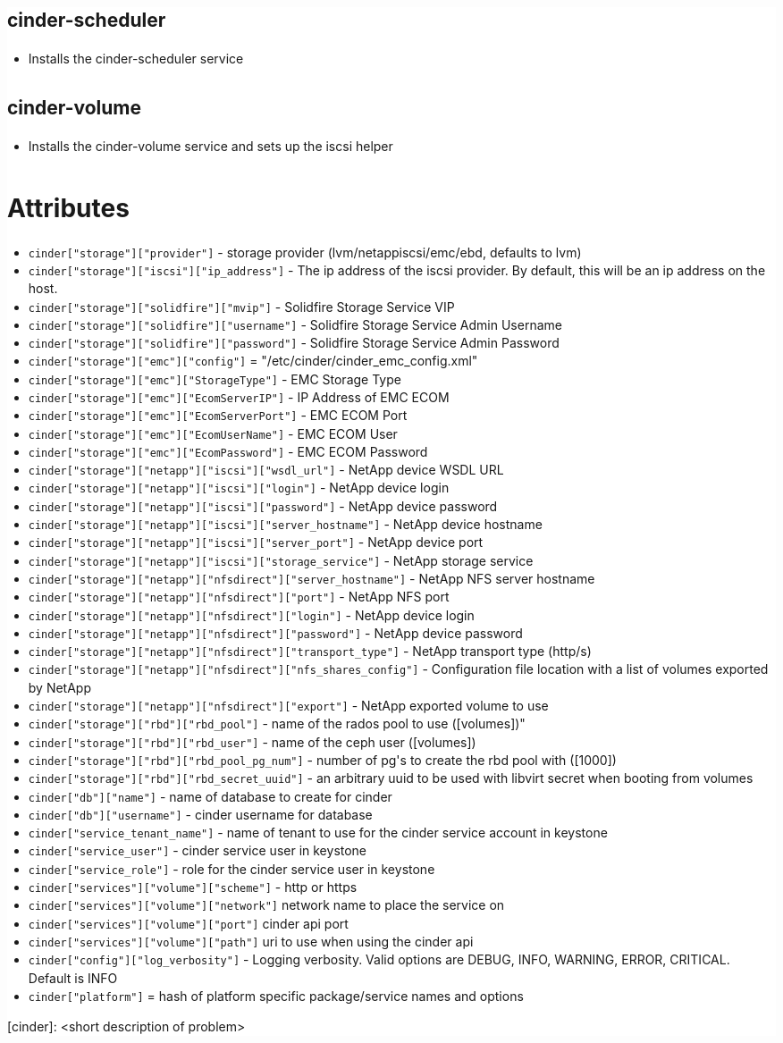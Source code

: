 cinder-scheduler
----
- Installs the cinder-scheduler service

cinder-volume
----
- Installs the cinder-volume service and sets up the iscsi helper

Attributes
==========

* `cinder["storage"]["provider"]` - storage provider (lvm/netappiscsi/emc/ebd, defaults to lvm)
* `cinder["storage"]["iscsi"]["ip_address"]` - The ip address of the iscsi provider.  By default, this will be an ip address on the host. 
* `cinder["storage"]["solidfire"]["mvip"]` - Solidfire Storage Service VIP
* `cinder["storage"]["solidfire"]["username"]` - Solidfire Storage Service Admin Username
* `cinder["storage"]["solidfire"]["password"]` - Solidfire Storage Service Admin Password
* `cinder["storage"]["emc"]["config"]` = "/etc/cinder/cinder_emc_config.xml"
* `cinder["storage"]["emc"]["StorageType"]` - EMC Storage Type
* `cinder["storage"]["emc"]["EcomServerIP"]` - IP Address of EMC ECOM
* `cinder["storage"]["emc"]["EcomServerPort"]` - EMC ECOM Port
* `cinder["storage"]["emc"]["EcomUserName"]` - EMC ECOM User
* `cinder["storage"]["emc"]["EcomPassword"]` - EMC ECOM Password
* `cinder["storage"]["netapp"]["iscsi"]["wsdl_url"]` - NetApp device WSDL URL
* `cinder["storage"]["netapp"]["iscsi"]["login"]` - NetApp device login
* `cinder["storage"]["netapp"]["iscsi"]["password"]` - NetApp device password
* `cinder["storage"]["netapp"]["iscsi"]["server_hostname"]` - NetApp device hostname
* `cinder["storage"]["netapp"]["iscsi"]["server_port"]` - NetApp device port
* `cinder["storage"]["netapp"]["iscsi"]["storage_service"]` - NetApp storage service
* `cinder["storage"]["netapp"]["nfsdirect"]["server_hostname"]` - NetApp NFS server hostname
* `cinder["storage"]["netapp"]["nfsdirect"]["port"]` - NetApp NFS port
* `cinder["storage"]["netapp"]["nfsdirect"]["login"]` - NetApp device login
* `cinder["storage"]["netapp"]["nfsdirect"]["password"]` - NetApp device password
* `cinder["storage"]["netapp"]["nfsdirect"]["transport_type"]` - NetApp transport type (http/s)
* `cinder["storage"]["netapp"]["nfsdirect"]["nfs_shares_config"]` - Configuration file location with a list of volumes exported by NetApp
* `cinder["storage"]["netapp"]["nfsdirect"]["export"]` - NetApp exported volume to use
* `cinder["storage"]["rbd"]["rbd_pool"]` - name of the rados pool to use ([volumes])"
* `cinder["storage"]["rbd"]["rbd_user"]` - name of the ceph user ([volumes])
* `cinder["storage"]["rbd"]["rbd_pool_pg_num"]` - number of pg's to create the rbd pool with ([1000])
* `cinder["storage"]["rbd"]["rbd_secret_uuid"]` - an arbitrary uuid to be used with libvirt secret when booting from volumes
* `cinder["db"]["name"]` - name of database to create for cinder
* `cinder["db"]["username"]` - cinder username for database
* `cinder["service_tenant_name"]` - name of tenant to use for the cinder service account in keystone
* `cinder["service_user"]` - cinder service user in keystone
* `cinder["service_role"]` - role for the cinder service user in keystone
* `cinder["services"]["volume"]["scheme"]` - http or https
* `cinder["services"]["volume"]["network"]`  network name to place the service on
* `cinder["services"]["volume"]["port"]` cinder api port
* `cinder["services"]["volume"]["path"]` uri to use when using the cinder api
* `cinder["config"]["log_verbosity"]` - Logging verbosity.  Valid options are DEBUG, INFO, WARNING, ERROR, CRITICAL.  Default is INFO
* `cinder["platform"]` = hash of platform specific package/service names and options


[cinder]: \<short description of problem\>